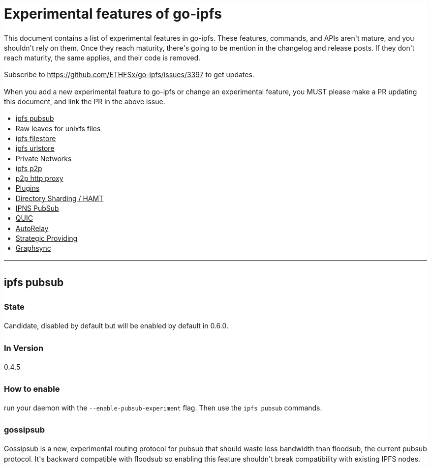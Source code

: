 # Experimental features of go-ipfs

This document contains a list of experimental features in go-ipfs.
These features, commands, and APIs aren't mature, and you shouldn't rely on them.
Once they reach maturity, there's going to be mention in the changelog and
release posts. If they don't reach maturity, the same applies, and their code is
removed.

Subscribe to https://github.com/ETHFSx/go-ipfs/issues/3397 to get updates.

When you add a new experimental feature to go-ipfs or change an experimental
feature, you MUST please make a PR updating this document, and link the PR in
the above issue.

- [ipfs pubsub](#ipfs-pubsub)
- [Raw leaves for unixfs files](#raw-leaves-for-unixfs-files)
- [ipfs filestore](#ipfs-filestore)
- [ipfs urlstore](#ipfs-urlstore)
- [Private Networks](#private-networks)
- [ipfs p2p](#ipfs-p2p)
- [p2p http proxy](#p2p-http-proxy)
- [Plugins](#plugins)
- [Directory Sharding / HAMT](#directory-sharding--hamt)
- [IPNS PubSub](#ipns-pubsub)
- [QUIC](#quic)
- [AutoRelay](#autorelay)
- [Strategic Providing](#strategic-providing)
- [Graphsync](#graphsync)

---

## ipfs pubsub

### State

Candidate, disabled by default but will be enabled by default in 0.6.0.

### In Version

0.4.5

### How to enable

run your daemon with the `--enable-pubsub-experiment` flag. Then use the
`ipfs pubsub` commands.

### gossipsub

Gossipsub is a new, experimental routing protocol for pubsub that
should waste less bandwidth than floodsub, the current pubsub
protocol. It's backward compatible with floodsub so enabling this
feature shouldn't break compatibility with existing IPFS nodes.
